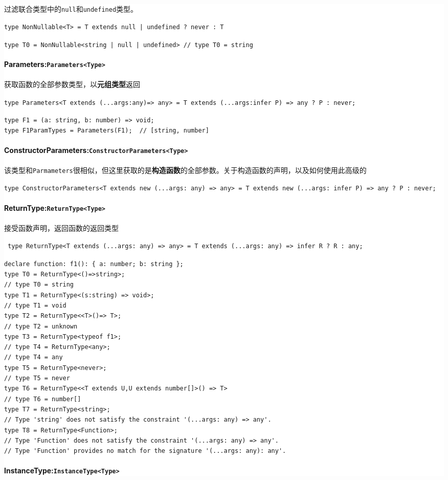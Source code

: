 过滤联合类型中的`null`和`undefined`类型。

```
type NonNullable<T> = T extends null | undefined ? never : T
```

```
type T0 = NonNullable<string | null | undefined> // type T0 = string
```
#### Parameters:`Parameters<Type>`

获取函数的全部参数类型，以**元组类型**返回

```
type Parameters<T extends (...args:any)=> any> = T extends (...args:infer P) => any ? P : never;
```

```
type F1 = (a: string, b: number) => void;
type F1ParamTypes = Parameters(F1);  // [string, number]
```
#### ConstructorParameters:`ConstructorParameters<Type>`

该类型和`Parmameters`很相似，但这里获取的是**构造函数**的全部参数。关于构造函数的声明，以及如何使用此高级的

```
type ConstructorParameters<T extends new (...args: any) => any> = T extends new (...args: infer P) => any ? P : never;
```
#### ReturnType:`ReturnType<Type>`

接受函数声明，返回函数的返回类型

```
 type ReturnType<T extends (...args: any) => any> = T extends (...args: any) => infer R ? R : any;
```

```
declare function: f1(): { a: number; b: string };
type T0 = ReturnType<()=>string>;
// type T0 = string
type T1 = ReturnType<(s:string) => void>;
// type T1 = void
type T2 = ReturnType<<T>()=> T>;
// type T2 = unknown
type T3 = ReturnType<typeof f1>;
// type T4 = ReturnType<any>;
// type T4 = any
type T5 = ReturnType<never>;
// type T5 = never
type T6 = ReturnType<<T extends U,U extends number[]>() => T>
// type T6 = number[]
type T7 = ReturnType<string>;
// Type 'string' does not satisfy the constraint '(...args: any) => any'.
type T8 = ReturnType<Function>;
// Type 'Function' does not satisfy the constraint '(...args: any) => any'.
// Type 'Function' provides no match for the signature '(...args: any): any'.
```
#### InstanceType:`InstanceType<Type>`


  [P in K]: T
  [P in K]: T[P]
